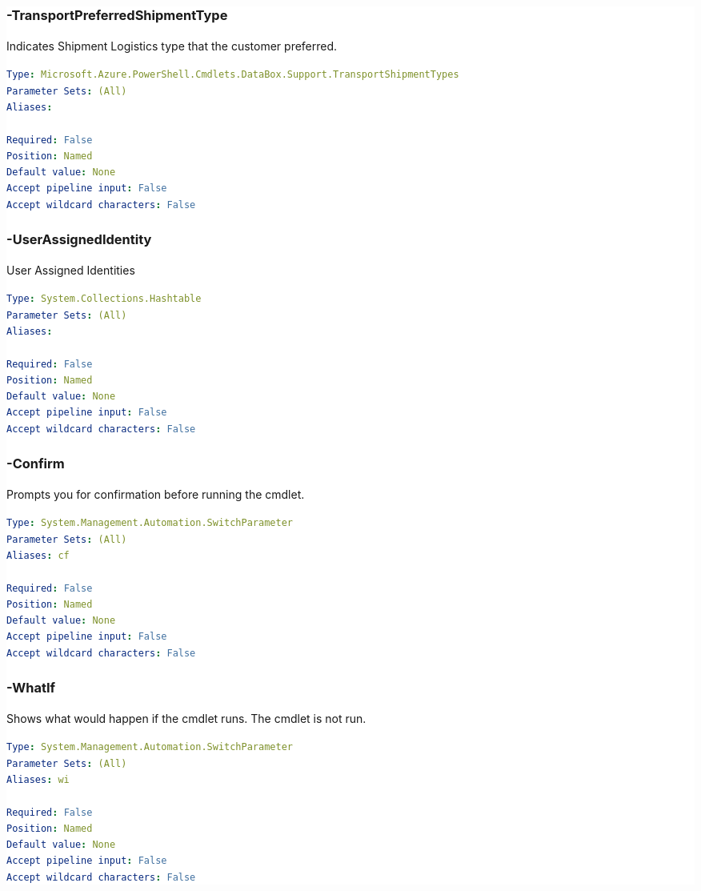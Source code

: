 ### -TransportPreferredShipmentType
Indicates Shipment Logistics type that the customer preferred.

```yaml
Type: Microsoft.Azure.PowerShell.Cmdlets.DataBox.Support.TransportShipmentTypes
Parameter Sets: (All)
Aliases:

Required: False
Position: Named
Default value: None
Accept pipeline input: False
Accept wildcard characters: False
```

### -UserAssignedIdentity
User Assigned Identities

```yaml
Type: System.Collections.Hashtable
Parameter Sets: (All)
Aliases:

Required: False
Position: Named
Default value: None
Accept pipeline input: False
Accept wildcard characters: False
```

### -Confirm
Prompts you for confirmation before running the cmdlet.

```yaml
Type: System.Management.Automation.SwitchParameter
Parameter Sets: (All)
Aliases: cf

Required: False
Position: Named
Default value: None
Accept pipeline input: False
Accept wildcard characters: False
```

### -WhatIf
Shows what would happen if the cmdlet runs.
The cmdlet is not run.

```yaml
Type: System.Management.Automation.SwitchParameter
Parameter Sets: (All)
Aliases: wi

Required: False
Position: Named
Default value: None
Accept pipeline input: False
Accept wildcard characters: False
```
